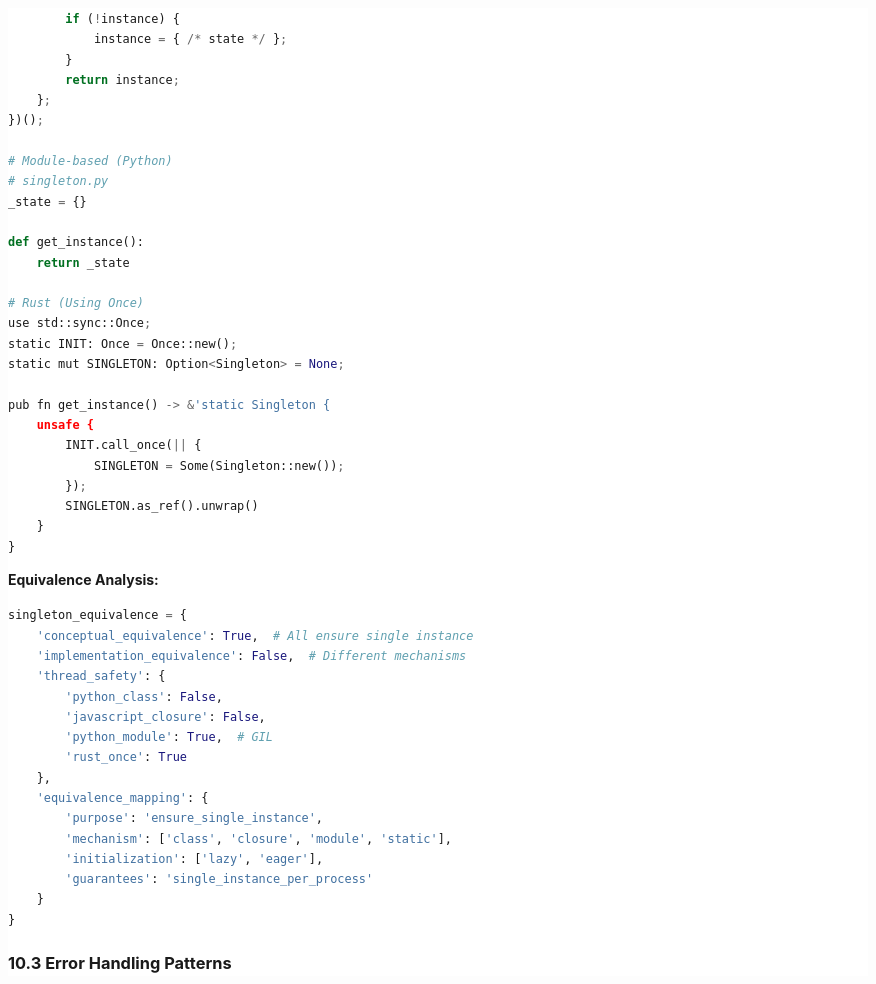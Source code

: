```python
        if (!instance) {
            instance = { /* state */ };
        }
        return instance;
    };
})();

# Module-based (Python)
# singleton.py
_state = {}

def get_instance():
    return _state

# Rust (Using Once)
use std::sync::Once;
static INIT: Once = Once::new();
static mut SINGLETON: Option<Singleton> = None;

pub fn get_instance() -> &'static Singleton {
    unsafe {
        INIT.call_once(|| {
            SINGLETON = Some(Singleton::new());
        });
        SINGLETON.as_ref().unwrap()
    }
}
```

**Equivalence Analysis:**
```python
singleton_equivalence = {
    'conceptual_equivalence': True,  # All ensure single instance
    'implementation_equivalence': False,  # Different mechanisms
    'thread_safety': {
        'python_class': False,
        'javascript_closure': False,
        'python_module': True,  # GIL
        'rust_once': True
    },
    'equivalence_mapping': {
        'purpose': 'ensure_single_instance',
        'mechanism': ['class', 'closure', 'module', 'static'],
        'initialization': ['lazy', 'eager'],
        'guarantees': 'single_instance_per_process'
    }
}
```

### 10.3 Error Handling Patterns
